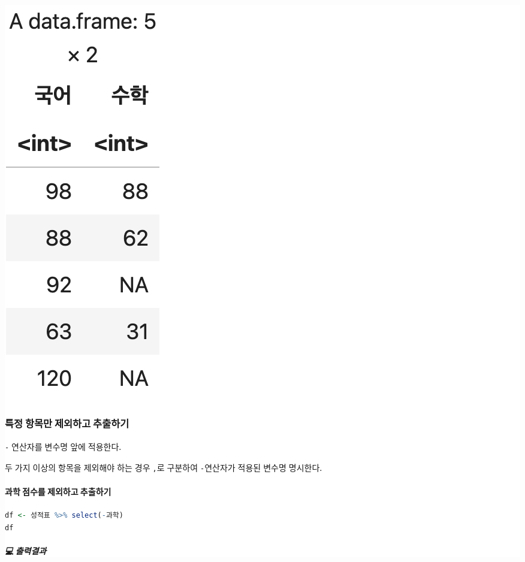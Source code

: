 ![/images/2022/1216/img_17.png](/images/2022/1216/img_17.png)


### 특정 항목만 제외하고 추출하기

`-` 연산자를 변수명 앞에 적용한다.

두 가지 이상의 항목을 제외해야 하는 경우 `,`로 구분하여 `-`연산자가 적용된 변수명 명시한다.

#### 과학 점수를 제외하고 추출하기

````r
df <- 성적표 %>% select(-과학)
df
````

##### 💻 출력결과
